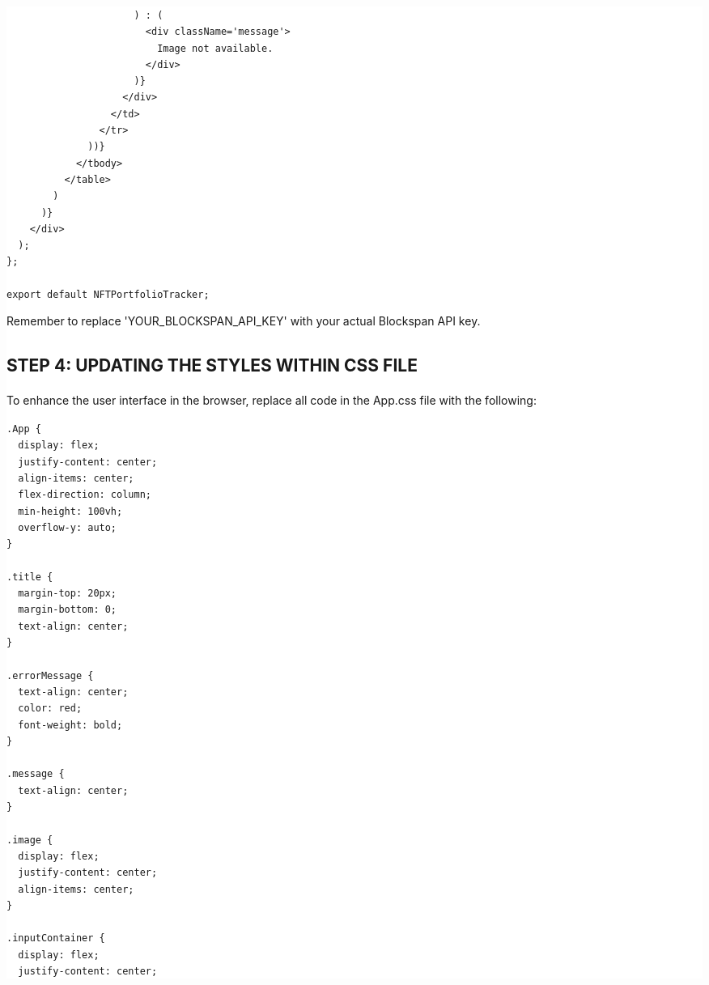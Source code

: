 ```
                      ) : (
                        <div className='message'>
                          Image not available.
                        </div>
                      )}
                    </div>
                  </td>
                </tr>
              ))}
            </tbody>
          </table>
        )
      )}
    </div>
  );
};

export default NFTPortfolioTracker;

```

Remember to replace 'YOUR_BLOCKSPAN_API_KEY' with your actual Blockspan API key.


## STEP 4: UPDATING THE STYLES WITHIN CSS FILE

To enhance the user interface in the browser, replace all code in the App.css file with the following:

```
.App {
  display: flex;
  justify-content: center;
  align-items: center;
  flex-direction: column;
  min-height: 100vh;
  overflow-y: auto;
}

.title {
  margin-top: 20px;
  margin-bottom: 0;
  text-align: center;
}

.errorMessage {
  text-align: center;
  color: red;
  font-weight: bold;
}

.message {
  text-align: center;
}

.image {
  display: flex;
  justify-content: center;
  align-items: center;
}

.inputContainer {
  display: flex;
  justify-content: center;
```